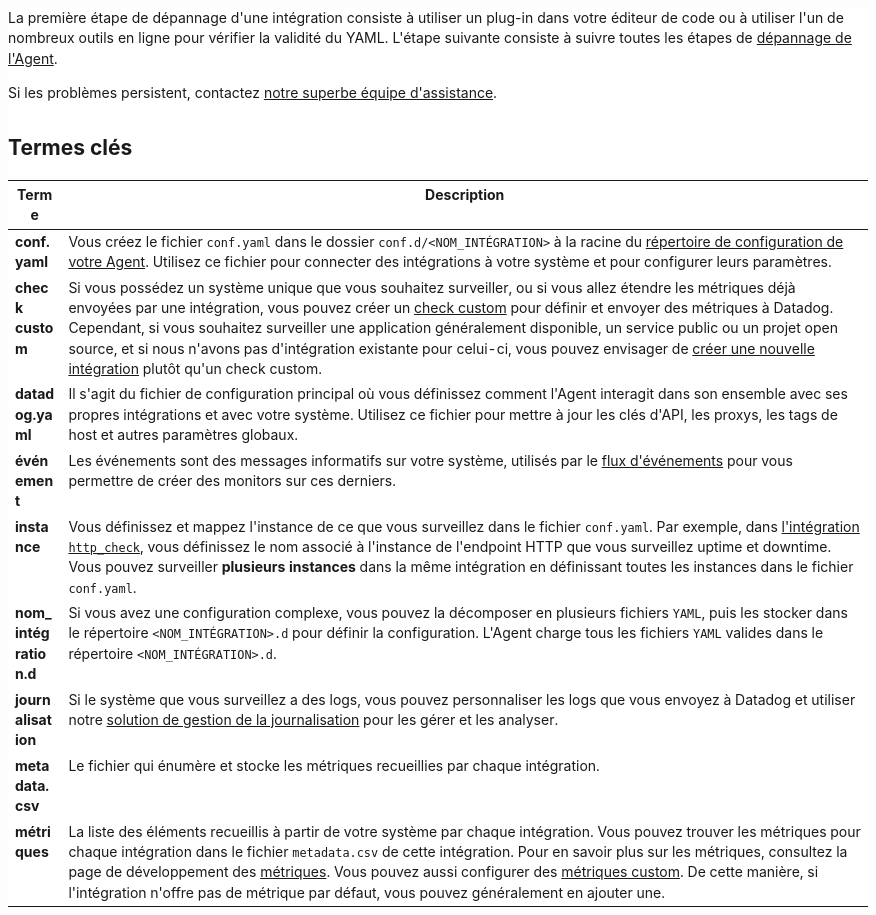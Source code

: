 La première étape de dépannage d'une intégration consiste à utiliser un plug-in dans votre éditeur de code ou à utiliser l'un de nombreux outils en ligne pour vérifier la validité du YAML. L'étape suivante consiste à suivre toutes les étapes de [dépannage de l'Agent][34].

Si les problèmes persistent, contactez [notre superbe équipe d'assistance][35].

## Termes clés

| Terme                   | Description                                                                                                                                                                                                                                                                                                                                                                                                                                                        |
|------------------------|--------------------------------------------------------------------------------------------------------------------------------------------------------------------------------------------------------------------------------------------------------------------------------------------------------------------------------------------------------------------------------------------------------------------------------------------------------------------|
| **conf.yaml**          | Vous créez le fichier `conf.yaml` dans le dossier `conf.d/<NOM_INTÉGRATION>` à la racine du [répertoire de configuration de votre Agent][36]. Utilisez ce fichier pour connecter des intégrations à votre système et pour configurer leurs paramètres.                                                                                                                                                                                                                                       |
| **check custom**       | Si vous possédez un système unique que vous souhaitez surveiller, ou si vous allez étendre les métriques déjà envoyées par une intégration, vous pouvez créer un [check custom][10] pour définir et envoyer des métriques à Datadog. Cependant, si vous souhaitez surveiller une application généralement disponible, un service public ou un projet open source, et si nous n'avons pas d'intégration existante pour celui-ci, vous pouvez envisager de [créer une nouvelle intégration][1] plutôt qu'un check custom. |
| **datadog.yaml**       | Il s'agit du fichier de configuration principal où vous définissez comment l'Agent interagit dans son ensemble avec ses propres intégrations et avec votre système. Utilisez ce fichier pour mettre à jour les clés d'API, les proxys, les tags de host et autres paramètres globaux.                                                                                                                                                                                                                                       |
| **événement**              | Les événements sont des messages informatifs sur votre système, utilisés par le [flux d'événements][37] pour vous permettre de créer des monitors sur ces derniers.                                                                                                                                                                                                                                                                                                                           |
| **instance**           | Vous définissez et mappez l'instance de ce que vous surveillez dans le fichier `conf.yaml`. Par exemple, dans [l'intégration `http_check`][38], vous définissez le nom associé à l'instance de l'endpoint HTTP que vous surveillez uptime et downtime. Vous pouvez surveiller **plusieurs instances** dans la même intégration en définissant toutes les instances dans le fichier `conf.yaml`.                                                               |
| **nom_intégration.d** | Si vous avez une configuration complexe, vous pouvez la décomposer en plusieurs fichiers `YAML`, puis les stocker dans le répertoire `<NOM_INTÉGRATION>.d` pour définir la configuration. L'Agent charge tous les fichiers `YAML` valides dans le répertoire `<NOM_INTÉGRATION>.d`.                                                                                                                                                                                                       |
| **journalisation**            | Si le système que vous surveillez a des logs, vous pouvez personnaliser les logs que vous envoyez à Datadog et utiliser notre [solution de gestion de la journalisation][31] pour les gérer et les analyser.                                                                                                                                                                                                                                                                                         |
| **metadata.csv**       | Le fichier qui énumère et stocke les métriques recueillies par chaque intégration.                                                                                                                                                                                                                                                                                                                                                                                          |
| **métriques**            | La liste des éléments recueillis à partir de votre système par chaque intégration. Vous pouvez trouver les métriques pour chaque intégration dans le fichier `metadata.csv` de cette intégration. Pour en savoir plus sur les métriques, consultez la page de développement des [métriques][39]. Vous pouvez aussi configurer des [métriques custom][40]. De cette manière, si l'intégration n'offre pas de métrique par défaut, vous pouvez généralement en ajouter une.                                                                                               |

[1]: /fr/developers/integrations/new_check_howto
[2]: https://app.datadoghq.com/account/settings
[3]: /fr/integrations/slack
[4]: /fr/integrations/amazon_web_services
[5]: /fr/integrations/azure
[6]: /fr/integrations/pagerduty
[7]: /fr/api
[8]: /fr/integrations/node
[9]: /fr/integrations/python
[10]: /fr/developers/write_agent_check/?tab=agentv6
[11]: https://github.com/DataDog/integrations-core
[12]: https://github.com/DataDog/integrations-extras
[13]: /fr/developers/integrations/new_check_howto/#developer-toolkit
[14]: /fr/agent/guide/integration-management
[15]: https://github.com/DataDog/dd-agent
[16]: /fr/account_management/api-app-keys
[17]: https://app.datadoghq.com/account/settings#api
[18]: /fr/integrations
[19]: https://app.datadoghq.com/account/settings#agent
[20]: https://app.datadoghq.com/account/settings#agent/docker
[21]: https://app.datadoghq.com/account/settings#agent/kubernetes
[22]: /fr/agent/guide/agent-commands/?tab=agentv6#restart-the-agent
[23]: /fr/developers/integrations/new_check_howto/#param-specification
[24]: https://github.com/DataDog/integrations-core/blob/master/apache/datadog_checks/apache/data/conf.yaml.example
[25]: /fr/tagging
[26]: /fr/agent/guide/agent-commands/?tab=agentv6#agent-status-and-information
[27]: /fr/security
[28]: /fr/graphing/metrics/explorer
[29]: /fr/graphing
[30]: /fr/monitors
[31]: /fr/logs
[32]: /fr/tracing
[33]: /fr/synthetics
[34]: /fr/agent/troubleshooting/?tab=agentv6
[35]: /fr/help
[36]: /fr/agent/guide/agent-configuration-files/?tab=agentv6#agent-configuration-directory
[37]: https://app.datadoghq.com/event/stream
[38]: https://github.com/DataDog/integrations-core/blob/master/http_check/datadog_checks/http_check/data/conf.yaml.example#L13
[39]: /fr/developers/metrics
[40]: /fr/developers/metrics/custom_metrics
[41]: /fr/monitors/guide/visualize-your-service-check-in-the-datadog-ui
